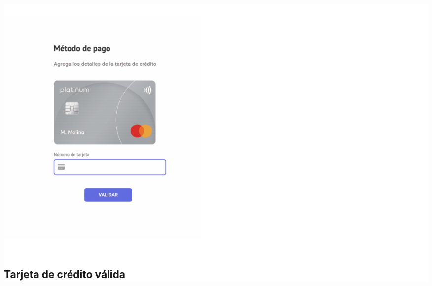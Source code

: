 <img src="Images/versionfinal.png" alt="version-final" width="400px" height=500px/>

## Tarjeta de crédito válida
